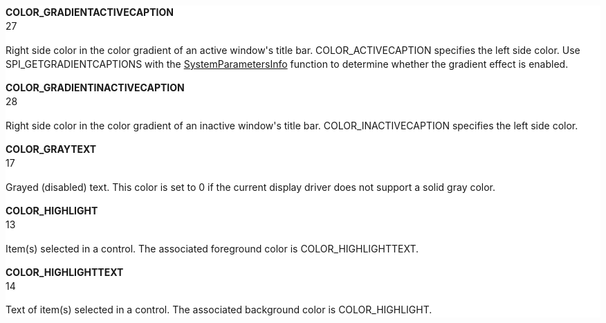 </td>
</tr>
<tr>
<td width="40%"><a id="COLOR_GRADIENTACTIVECAPTION"></a><a id="color_gradientactivecaption"></a><dl>
<dt><b>COLOR_GRADIENTACTIVECAPTION</b></dt>
<dt>27</dt>
</dl>
</td>
<td width="60%">
Right side color in the color gradient of an active window's title bar. COLOR_ACTIVECAPTION specifies the left side color. Use SPI_GETGRADIENTCAPTIONS with the 
<a href="/windows/desktop/api/winuser/nf-winuser-systemparametersinfoa">SystemParametersInfo</a> function to determine whether the gradient effect is enabled.

</td>
</tr>
<tr>
<td width="40%"><a id="COLOR_GRADIENTINACTIVECAPTION"></a><a id="color_gradientinactivecaption"></a><dl>
<dt><b>COLOR_GRADIENTINACTIVECAPTION</b></dt>
<dt>28</dt>
</dl>
</td>
<td width="60%">
Right side color in the color gradient of an inactive window's title bar. COLOR_INACTIVECAPTION specifies the left side color.

</td>
</tr>
<tr>
<td width="40%"><a id="COLOR_GRAYTEXT"></a><a id="color_graytext"></a><dl>
<dt><b>COLOR_GRAYTEXT</b></dt>
<dt>17</dt>
</dl>
</td>
<td width="60%">
Grayed (disabled) text. This color is set to 0 if the current display driver does not support a solid gray color.

</td>
</tr>
<tr>
<td width="40%"><a id="COLOR_HIGHLIGHT"></a><a id="color_highlight"></a><dl>
<dt><b>COLOR_HIGHLIGHT</b></dt>
<dt>13</dt>
</dl>
</td>
<td width="60%">
Item(s) selected in a control. The associated foreground color is COLOR_HIGHLIGHTTEXT.

</td>
</tr>
<tr>
<td width="40%"><a id="COLOR_HIGHLIGHTTEXT"></a><a id="color_highlighttext"></a><dl>
<dt><b>COLOR_HIGHLIGHTTEXT</b></dt>
<dt>14</dt>
</dl>
</td>
<td width="60%">
Text of item(s) selected in a control. The associated background color is COLOR_HIGHLIGHT.
